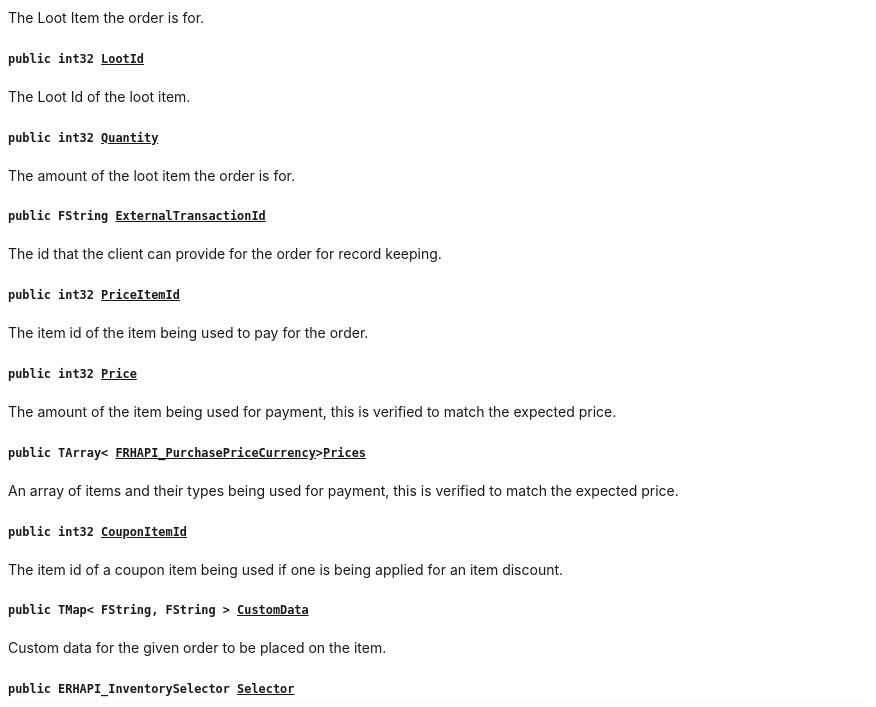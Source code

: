 The Loot Item the order is for.

#### `public int32 `[`LootId`](#classURH__PlayerOrderEntry_1af7d201c7c164b7b74d10275a329c7b70) <a id="classURH__PlayerOrderEntry_1af7d201c7c164b7b74d10275a329c7b70"></a>

The Loot Id of the loot item.

#### `public int32 `[`Quantity`](#classURH__PlayerOrderEntry_1a5aab19365ad5685ead597e6aade55bff) <a id="classURH__PlayerOrderEntry_1a5aab19365ad5685ead597e6aade55bff"></a>

The amount of the loot item the order is for.

#### `public FString `[`ExternalTransactionId`](#classURH__PlayerOrderEntry_1a415d4db9bef6f060e98217c8806d2a0d) <a id="classURH__PlayerOrderEntry_1a415d4db9bef6f060e98217c8806d2a0d"></a>

The id that the client can provide for the order for record keeping.

#### `public int32 `[`PriceItemId`](#classURH__PlayerOrderEntry_1a5e0ac397f38aba73cb3429dcf68876e8) <a id="classURH__PlayerOrderEntry_1a5e0ac397f38aba73cb3429dcf68876e8"></a>

The item id of the item being used to pay for the order.

#### `public int32 `[`Price`](#classURH__PlayerOrderEntry_1a3e4b6531988df83d2d9087c863658af7) <a id="classURH__PlayerOrderEntry_1a3e4b6531988df83d2d9087c863658af7"></a>

The amount of the item being used for payment, this is verified to match the expected price.

#### `public TArray< `[`FRHAPI_PurchasePriceCurrency`](RHAPI_PurchasePriceCurrency.md#structFRHAPI__PurchasePriceCurrency)` > `[`Prices`](#classURH__PlayerOrderEntry_1a0dbea9af8bde1181c736798c763fd60d) <a id="classURH__PlayerOrderEntry_1a0dbea9af8bde1181c736798c763fd60d"></a>

An array of items and their types being used for payment, this is verified to match the expected price.

#### `public int32 `[`CouponItemId`](#classURH__PlayerOrderEntry_1a81d35b761d82023ac6b29c949d2f182f) <a id="classURH__PlayerOrderEntry_1a81d35b761d82023ac6b29c949d2f182f"></a>

The item id of a coupon item being used if one is being applied for an item discount.

#### `public TMap< FString, FString > `[`CustomData`](#classURH__PlayerOrderEntry_1a465d00f2f73358c3509caf95166df187) <a id="classURH__PlayerOrderEntry_1a465d00f2f73358c3509caf95166df187"></a>

Custom data for the given order to be placed on the item.

#### `public ERHAPI_InventorySelector `[`Selector`](#classURH__PlayerOrderEntry_1a8a875f713d10a5fcf898ff9e39d968ff) <a id="classURH__PlayerOrderEntry_1a8a875f713d10a5fcf898ff9e39d968ff"></a>
